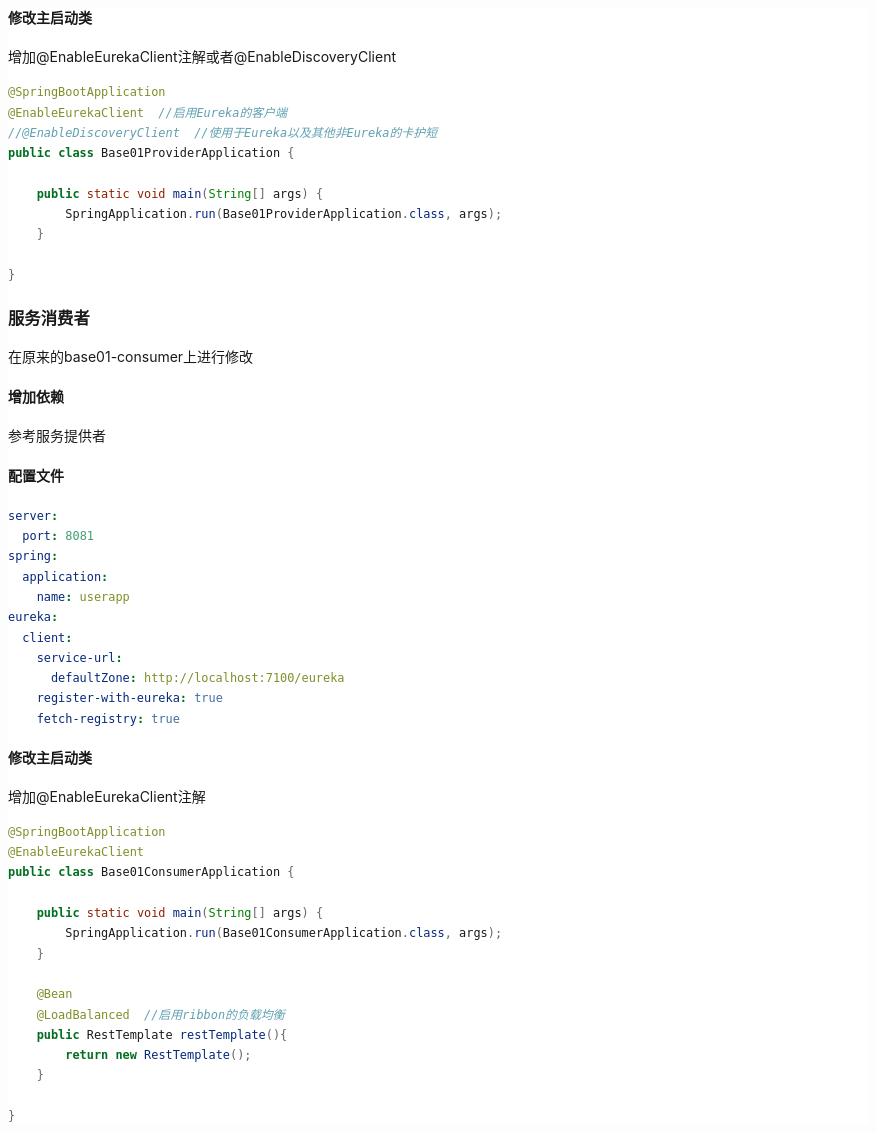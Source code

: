 

#### 修改主启动类

增加@EnableEurekaClient注解或者@EnableDiscoveryClient 

```java
@SpringBootApplication
@EnableEurekaClient  //启用Eureka的客户端
//@EnableDiscoveryClient  //使用于Eureka以及其他非Eureka的卡护短
public class Base01ProviderApplication {

    public static void main(String[] args) {
        SpringApplication.run(Base01ProviderApplication.class, args);
    }

}

```



### 服务消费者

在原来的base01-consumer上进行修改

#### 增加依赖

参考服务提供者

#### 配置文件

```yaml
server:
  port: 8081
spring:
  application:
    name: userapp
eureka:
  client:
    service-url:
      defaultZone: http://localhost:7100/eureka
    register-with-eureka: true
    fetch-registry: true
```



#### 修改主启动类

增加@EnableEurekaClient注解

```java
@SpringBootApplication
@EnableEurekaClient
public class Base01ConsumerApplication {

    public static void main(String[] args) {
        SpringApplication.run(Base01ConsumerApplication.class, args);
    }

    @Bean
    @LoadBalanced  //启用ribbon的负载均衡
    public RestTemplate restTemplate(){
        return new RestTemplate();
    }

}
```
